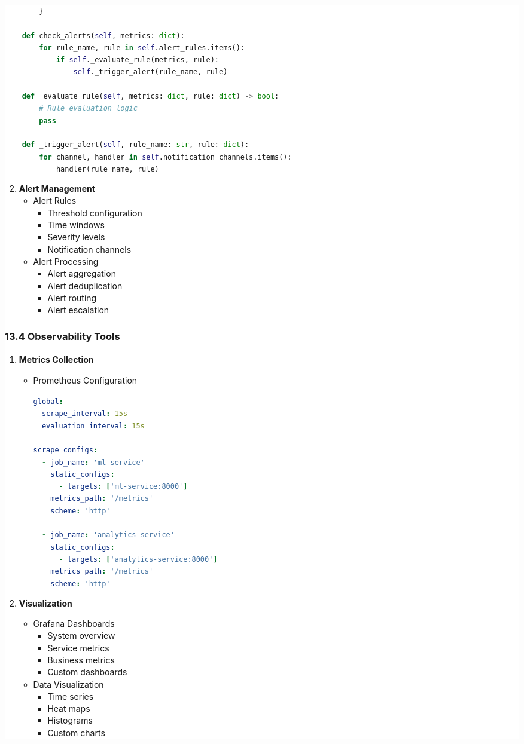    ```python
           }

       def check_alerts(self, metrics: dict):
           for rule_name, rule in self.alert_rules.items():
               if self._evaluate_rule(metrics, rule):
                   self._trigger_alert(rule_name, rule)

       def _evaluate_rule(self, metrics: dict, rule: dict) -> bool:
           # Rule evaluation logic
           pass

       def _trigger_alert(self, rule_name: str, rule: dict):
           for channel, handler in self.notification_channels.items():
               handler(rule_name, rule)
   ```

2. **Alert Management**
   - Alert Rules
     - Threshold configuration
     - Time windows
     - Severity levels
     - Notification channels
   - Alert Processing
     - Alert aggregation
     - Alert deduplication
     - Alert routing
     - Alert escalation

### 13.4 Observability Tools
1. **Metrics Collection**
   - Prometheus Configuration
     ```yaml
     global:
       scrape_interval: 15s
       evaluation_interval: 15s

     scrape_configs:
       - job_name: 'ml-service'
         static_configs:
           - targets: ['ml-service:8000']
         metrics_path: '/metrics'
         scheme: 'http'

       - job_name: 'analytics-service'
         static_configs:
           - targets: ['analytics-service:8000']
         metrics_path: '/metrics'
         scheme: 'http'
     ```

2. **Visualization**
   - Grafana Dashboards
     - System overview
     - Service metrics
     - Business metrics
     - Custom dashboards
   - Data Visualization
     - Time series
     - Heat maps
     - Histograms
     - Custom charts

